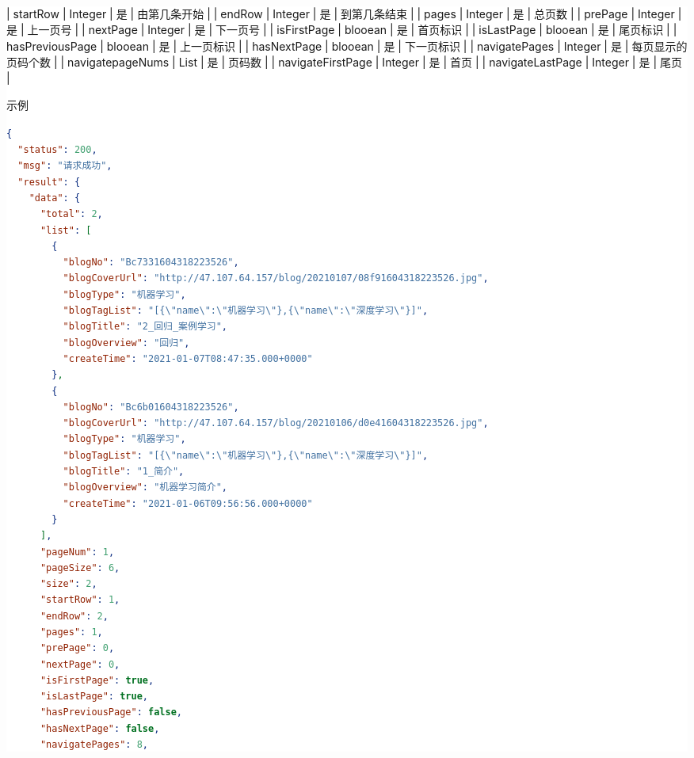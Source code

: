 | startRow          | Integer | 是       | 由第几条开始         |
| endRow            | Integer | 是       | 到第几条结束         |
| pages             | Integer | 是       | 总页数               |
| prePage           | Integer | 是       | 上一页号             |
| nextPage          | Integer | 是       | 下一页号             |
| isFirstPage       | blooean | 是       | 首页标识             |
| isLastPage        | blooean | 是       | 尾页标识             |
| hasPreviousPage   | blooean | 是       | 上一页标识           |
| hasNextPage       | blooean | 是       | 下一页标识           |
| navigatePages     | Integer | 是       | 每页显示的页码个数   |
| navigatepageNums  | List    | 是       | 页码数               |
| navigateFirstPage | Integer | 是       | 首页                 |
| navigateLastPage  | Integer | 是       | 尾页                 |

示例

```json
{
  "status": 200,
  "msg": "请求成功",
  "result": {
    "data": {
      "total": 2,
      "list": [
        {
          "blogNo": "Bc7331604318223526",
          "blogCoverUrl": "http://47.107.64.157/blog/20210107/08f91604318223526.jpg",
          "blogType": "机器学习",
          "blogTagList": "[{\"name\":\"机器学习\"},{\"name\":\"深度学习\"}]",
          "blogTitle": "2_回归_案例学习",
          "blogOverview": "回归",
          "createTime": "2021-01-07T08:47:35.000+0000"
        },
        {
          "blogNo": "Bc6b01604318223526",
          "blogCoverUrl": "http://47.107.64.157/blog/20210106/d0e41604318223526.jpg",
          "blogType": "机器学习",
          "blogTagList": "[{\"name\":\"机器学习\"},{\"name\":\"深度学习\"}]",
          "blogTitle": "1_简介",
          "blogOverview": "机器学习简介",
          "createTime": "2021-01-06T09:56:56.000+0000"
        }
      ],
      "pageNum": 1,
      "pageSize": 6,
      "size": 2,
      "startRow": 1,
      "endRow": 2,
      "pages": 1,
      "prePage": 0,
      "nextPage": 0,
      "isFirstPage": true,
      "isLastPage": true,
      "hasPreviousPage": false,
      "hasNextPage": false,
      "navigatePages": 8,
```